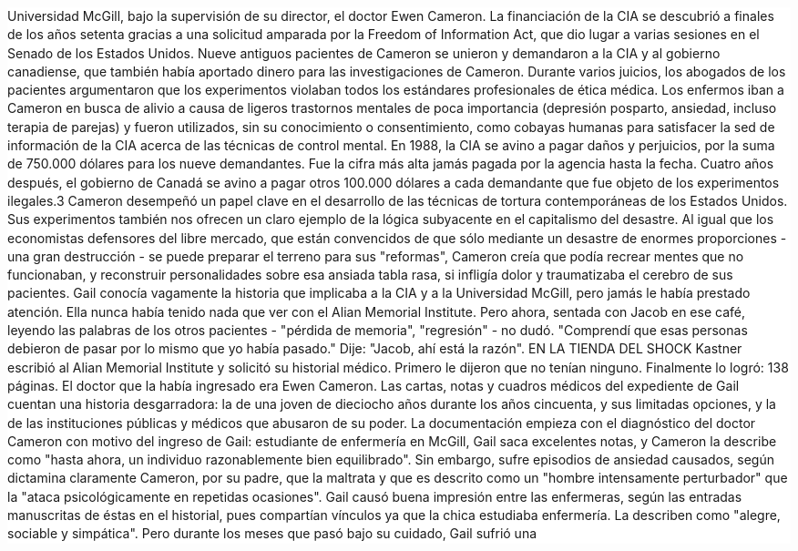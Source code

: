 Universidad McGill, bajo la supervisión de su director, el doctor Ewen
Cameron.
La financiación de la CIA se descubrió a finales de los años
setenta gracias a una solicitud amparada por la Freedom of Information Act,
que dio lugar a varias sesiones en el Senado de los Estados Unidos.
Nueve
antiguos pacientes de Cameron se unieron y demandaron a la CIA y al gobierno
canadiense, que también había aportado dinero para las investigaciones de
Cameron. Durante varios juicios, los abogados de los pacientes argumentaron
que los experimentos violaban todos los estándares profesionales de ética
médica.
Los enfermos iban a Cameron en busca de alivio a causa de ligeros
trastornos mentales de poca importancia (depresión posparto, ansiedad,
incluso terapia de parejas) y fueron utilizados, sin su conocimiento o
consentimiento, como cobayas humanas para satisfacer la sed de información
de la CIA acerca de las técnicas de control mental.
En 1988, la CIA se avino
a pagar daños y perjuicios, por la suma de 750.000 dólares para los nueve
demandantes.
Fue la cifra más alta jamás pagada por la agencia hasta la
fecha. Cuatro años después, el gobierno de Canadá se avino a pagar otros
100.000 dólares a cada demandante que fue objeto de los experimentos
ilegales.3
Cameron desempeñó un papel clave en el desarrollo de las técnicas de tortura
contemporáneas de los Estados Unidos. Sus experimentos también nos ofrecen
un claro ejemplo de la lógica subyacente en el capitalismo del desastre.
Al
igual que los economistas defensores del libre mercado, que están
convencidos de que sólo mediante un desastre de enormes proporciones - una
gran destrucción - se puede preparar el terreno para sus "reformas", Cameron
creía que podía recrear mentes que no funcionaban, y reconstruir
personalidades sobre esa ansiada tabla rasa, si infligía dolor y
traumatizaba el cerebro de sus pacientes.
Gail conocía vagamente la historia que implicaba a la CIA y a la Universidad
McGill, pero jamás le había prestado atención. Ella nunca había tenido nada
que ver con el Alian Memorial Institute.
Pero ahora, sentada con Jacob en
ese café, leyendo las palabras de los otros pacientes - "pérdida de memoria",
"regresión" - no dudó.
"Comprendí que esas personas debieron de pasar por lo
mismo que yo había pasado." Dije: "Jacob, ahí está la razón".
EN LA TIENDA DEL SHOCK
Kastner escribió al Alian Memorial Institute y solicitó su historial médico.
Primero le dijeron que no tenían ninguno. Finalmente lo logró: 138 páginas.
El doctor que la había ingresado era Ewen Cameron. Las cartas, notas y
cuadros médicos del expediente de Gail cuentan una historia desgarradora: la
de una joven de dieciocho años durante los años cincuenta, y sus limitadas
opciones, y la de las instituciones públicas y médicos que abusaron de su
poder.
La documentación empieza con el diagnóstico del doctor Cameron con
motivo del ingreso de Gail:
estudiante de enfermería en McGill, Gail saca
excelentes notas, y Cameron la describe como "hasta ahora, un individuo
razonablemente bien equilibrado".
Sin embargo, sufre episodios de ansiedad
causados, según dictamina claramente Cameron, por su padre, que la maltrata
y que es descrito como un "hombre intensamente perturbador" que la "ataca
psicológicamente en repetidas ocasiones".
Gail causó buena impresión entre las enfermeras, según las entradas
manuscritas de éstas en el historial, pues compartían vínculos ya que la
chica estudiaba enfermería.
La describen como "alegre, sociable y
simpática".
Pero durante los meses que pasó bajo su cuidado, Gail sufrió una